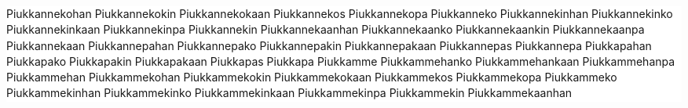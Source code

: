 Piukkannekohan
Piukkannekokin
Piukkannekokaan
Piukkannekos
Piukkannekopa
Piukkanneko
Piukkannekinhan
Piukkannekinko
Piukkannekinkaan
Piukkannekinpa
Piukkannekin
Piukkannekaanhan
Piukkannekaanko
Piukkannekaankin
Piukkannekaanpa
Piukkannekaan
Piukkannepahan
Piukkannepako
Piukkannepakin
Piukkannepakaan
Piukkannepas
Piukkannepa
Piukkapahan
Piukkapako
Piukkapakin
Piukkapakaan
Piukkapas
Piukkapa
Piukkamme
Piukkammehanko
Piukkammehankaan
Piukkammehanpa
Piukkammehan
Piukkammekohan
Piukkammekokin
Piukkammekokaan
Piukkammekos
Piukkammekopa
Piukkammeko
Piukkammekinhan
Piukkammekinko
Piukkammekinkaan
Piukkammekinpa
Piukkammekin
Piukkammekaanhan
